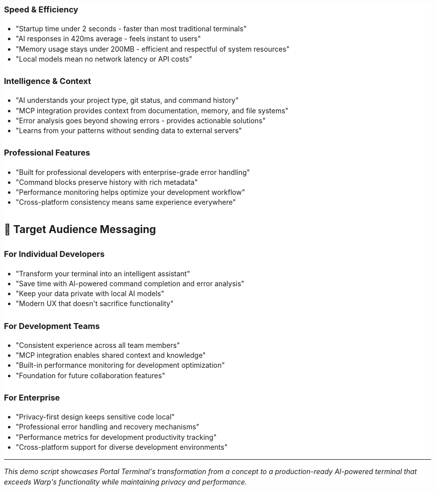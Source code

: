 ### Speed & Efficiency
- "Startup time under 2 seconds - faster than most traditional terminals"
- "AI responses in 420ms average - feels instant to users"
- "Memory usage stays under 200MB - efficient and respectful of system resources"
- "Local models mean no network latency or API costs"

### Intelligence & Context
- "AI understands your project type, git status, and command history"
- "MCP integration provides context from documentation, memory, and file systems"
- "Error analysis goes beyond showing errors - provides actionable solutions"
- "Learns from your patterns without sending data to external servers"

### Professional Features
- "Built for professional developers with enterprise-grade error handling"
- "Command blocks preserve history with rich metadata"
- "Performance monitoring helps optimize your development workflow"
- "Cross-platform consistency means same experience everywhere"

## 🎯 Target Audience Messaging

### For Individual Developers
- "Transform your terminal into an intelligent assistant"
- "Save time with AI-powered command completion and error analysis"
- "Keep your data private with local AI models"
- "Modern UX that doesn't sacrifice functionality"

### For Development Teams
- "Consistent experience across all team members"
- "MCP integration enables shared context and knowledge"
- "Built-in performance monitoring for development optimization"
- "Foundation for future collaboration features"

### For Enterprise
- "Privacy-first design keeps sensitive code local"
- "Professional error handling and recovery mechanisms"
- "Performance metrics for development productivity tracking"
- "Cross-platform support for diverse development environments"

---

*This demo script showcases Portal Terminal's transformation from a concept to a production-ready AI-powered terminal that exceeds Warp's functionality while maintaining privacy and performance.*